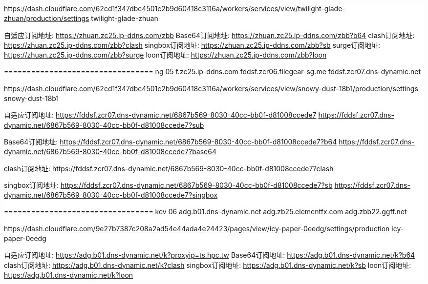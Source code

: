 https://dash.cloudflare.com/62cd1f347dbc4501c2b9d60418c3116a/workers/services/view/twilight-glade-zhuan/production/settings
twilight-glade-zhuan

自适应订阅地址:
https://zhuan.zc25.ip-ddns.com/zbb
Base64订阅地址:
https://zhuan.zc25.ip-ddns.com/zbb?b64
clash订阅地址:
https://zhuan.zc25.ip-ddns.com/zbb?clash
singbox订阅地址:
https://zhuan.zc25.ip-ddns.com/zbb?sb
surge订阅地址:
https://zhuan.zc25.ip-ddns.com/zbb?surge
loon订阅地址:
https://zhuan.zc25.ip-ddns.com/zbb?loon

================================= ng 05
f.zc25.ip-ddns.com
fddsf.zcr06.filegear-sg.me
fddsf.zcr07.dns-dynamic.net


https://dash.cloudflare.com/62cd1f347dbc4501c2b9d60418c3116a/workers/services/view/snowy-dust-18b1/production/settings
snowy-dust-18b1

自适应订阅地址:
https://fddsf.zcr07.dns-dynamic.net/6867b569-8030-40cc-bb0f-d81008ccede7
https://fddsf.zcr07.dns-dynamic.net/6867b569-8030-40cc-bb0f-d81008ccede7?sub

Base64订阅地址:
https://fddsf.zcr07.dns-dynamic.net/6867b569-8030-40cc-bb0f-d81008ccede7?b64
https://fddsf.zcr07.dns-dynamic.net/6867b569-8030-40cc-bb0f-d81008ccede7?base64

clash订阅地址:
https://fddsf.zcr07.dns-dynamic.net/6867b569-8030-40cc-bb0f-d81008ccede7?clash

singbox订阅地址:
https://fddsf.zcr07.dns-dynamic.net/6867b569-8030-40cc-bb0f-d81008ccede7?sb
https://fddsf.zcr07.dns-dynamic.net/6867b569-8030-40cc-bb0f-d81008ccede7?singbox

================================= kev 06
adg.b01.dns-dynamic.net
adg.zb25.elementfx.com
adg.zbb22.ggff.net

https://dash.cloudflare.com/9e27b7387c208a2ad54e44ada4e24423/pages/view/icy-paper-0eedg/settings/production
icy-paper-0eedg

自适应订阅地址:
https://adg.b01.dns-dynamic.net/k?proxyip=ts.hpc.tw
Base64订阅地址:
https://adg.b01.dns-dynamic.net/k?b64
clash订阅地址:
https://adg.b01.dns-dynamic.net/k?clash
singbox订阅地址:
https://adg.b01.dns-dynamic.net/k?sb
loon订阅地址:
https://adg.b01.dns-dynamic.net/k?loon
